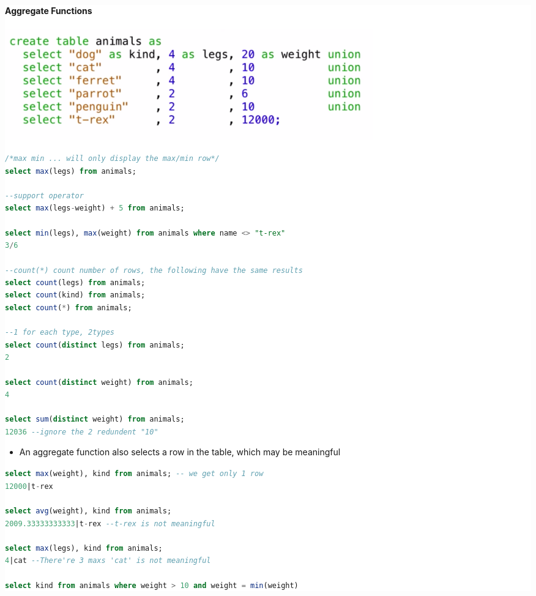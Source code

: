 #### Aggregate Functions
<img src="images/sql-1.png" style="max-width:90%" /><br/>

```sql
/*max min ... will only display the max/min row*/
select max(legs) from animals; 

--support operator
select max(legs-weight) + 5 from animals;

select min(legs), max(weight) from animals where name <> "t-rex"
3/6

--count(*) count number of rows, the following have the same results
select count(legs) from animals;
select count(kind) from animals;
select count(*) from animals;

--1 for each type, 2types
select count(distinct legs) from animals;
2

select count(distinct weight) from animals;
4

select sum(distinct weight) from animals; 
12036 --ignore the 2 redundent "10"

```

- An aggregate function also selects a row in the table, which may be meaningful

```sql
select max(weight), kind from animals; -- we get only 1 row
12000|t-rex

select avg(weight), kind from animals;
2009.33333333333|t-rex --t-rex is not meaningful

select max(legs), kind from animals;
4|cat --There're 3 maxs 'cat' is not meaningful

select kind from animals where weight > 10 and weight = min(weight)
```
